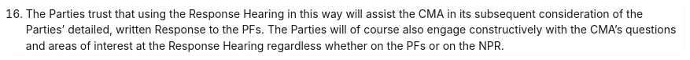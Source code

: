 16. The Parties trust that using the Response Hearing in this way will assist the CMA in its subsequent consideration of the Parties’ detailed, written Response to the PFs. The Parties will of course also engage constructively with the CMA’s questions and areas of interest at the Response Hearing regardless whether on the PFs or on the NPR.